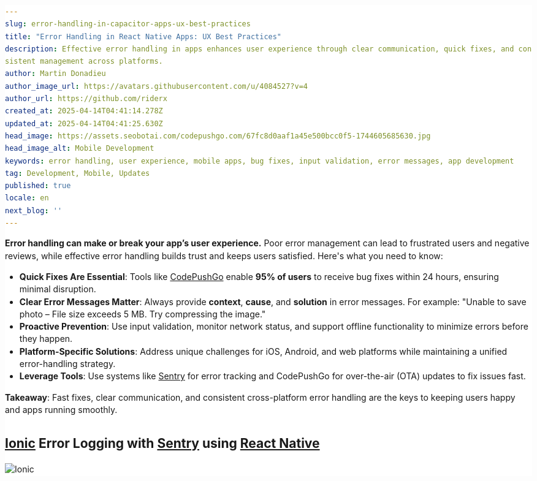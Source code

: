 ```yaml
---
slug: error-handling-in-capacitor-apps-ux-best-practices
title: "Error Handling in React Native Apps: UX Best Practices"
description: Effective error handling in apps enhances user experience through clear communication, quick fixes, and consistent management across platforms.
author: Martin Donadieu
author_image_url: https://avatars.githubusercontent.com/u/4084527?v=4
author_url: https://github.com/riderx
created_at: 2025-04-14T04:41:14.278Z
updated_at: 2025-04-14T04:41:25.630Z
head_image: https://assets.seobotai.com/codepushgo.com/67fc8d0aaf1a45e500bcc0f5-1744605685630.jpg
head_image_alt: Mobile Development
keywords: error handling, user experience, mobile apps, bug fixes, input validation, error messages, app development
tag: Development, Mobile, Updates
published: true
locale: en
next_blog: ''
---
```


**Error handling can make or break your app’s user experience.** Poor error management can lead to frustrated users and negative reviews, while effective error handling builds trust and keeps users satisfied. Here's what you need to know:

-   **Quick Fixes Are Essential**: Tools like [CodePushGo](https://codepushgo.com/) enable **95% of users** to receive bug fixes within 24 hours, ensuring minimal disruption.
-   **Clear Error Messages Matter**: Always provide **context**, **cause**, and **solution** in error messages. For example: "Unable to save photo – File size exceeds 5 MB. Try compressing the image."
-   **Proactive Prevention**: Use input validation, monitor network status, and support offline functionality to minimize errors before they happen.
-   **Platform-Specific Solutions**: Address unique challenges for iOS, Android, and web platforms while maintaining a unified error-handling strategy.
-   **Leverage Tools**: Use systems like [Sentry](https://sentry.io/) for error tracking and CodePushGo for over-the-air (OTA) updates to fix issues fast.

**Takeaway**: Fast fixes, clear communication, and consistent cross-platform error handling are the keys to keeping users happy and apps running smoothly.

## [Ionic](https://ionicframework.com/) Error Logging with [Sentry](https://sentry.io/) using [React Native](https://capacitorjs.com/)

![Ionic](https://assets.seobotai.com/codepushgo.com/67fc8d0aaf1a45e500bcc0f5/e144b5b930d9d793c665f9f08c6b1196.jpg)

<iframe src="https://www.youtube.com/embed/REiJTqu3-88" title="YouTube video player" frameborder="0" allow="accelerometer; autoplay; clipboard-write; encrypted-media; gyroscope; picture-in-picture; web-share" referrerpolicy="strict-origin-when-cross-origin" style="width: 100%; height: 500px;" allowfullscreen></iframe>
